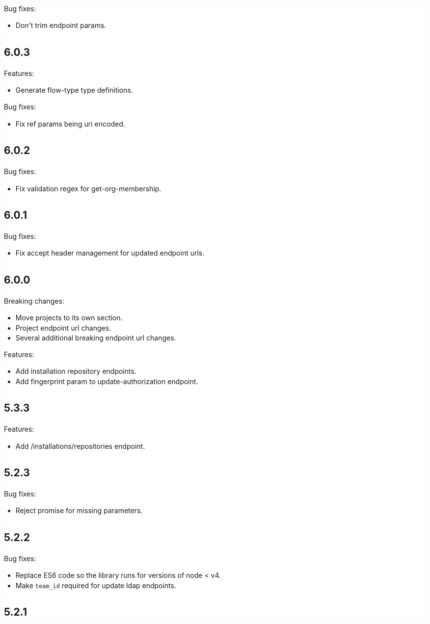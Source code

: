 Bug fixes:
  * Don't trim endpoint params.

## 6.0.3

Features:
  * Generate flow-type type definitions.

Bug fixes:
  * Fix ref params being uri encoded.

## 6.0.2

Bug fixes:
  * Fix validation regex for get-org-membership.

## 6.0.1

Bug fixes:
  * Fix accept header management for updated endpoint urls.

## 6.0.0

Breaking changes:
  * Move projects to its own section.
  * Project endpoint url changes.
  * Several additional breaking endpoint url changes.

Features:
  * Add installation repository endpoints.
  * Add fingerprint param to update-authorization endpoint.

## 5.3.3

Features:
  * Add /installations/repositories endpoint.

## 5.2.3

Bug fixes:
  * Reject promise for missing parameters.

## 5.2.2

Bug fixes:
  * Replace ES6 code so the library runs for versions of node < v4.
  * Make `team_id` required for update ldap endpoints.

## 5.2.1
